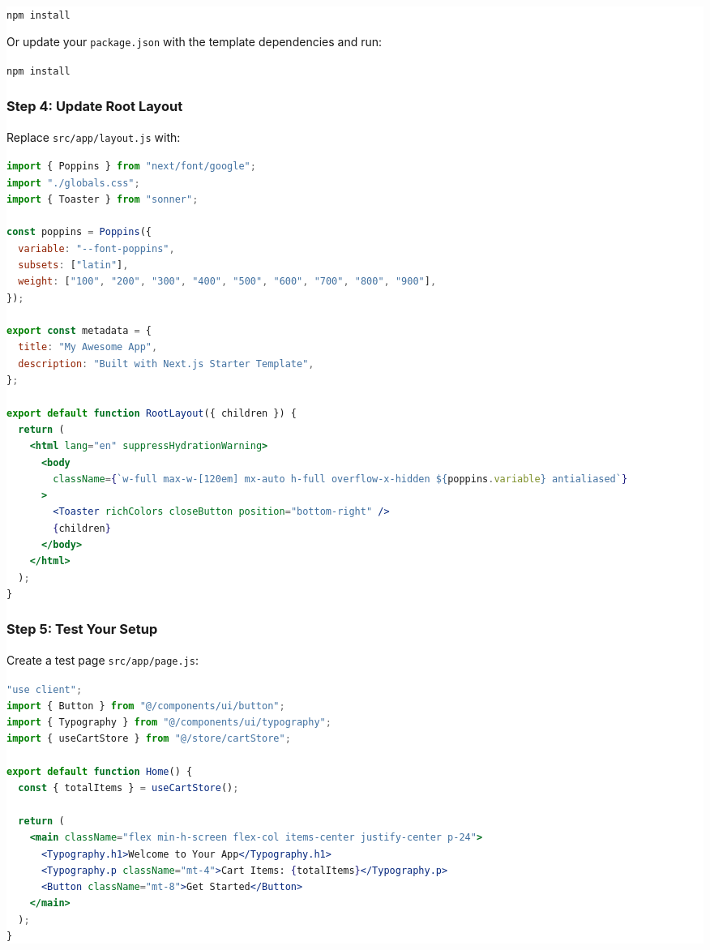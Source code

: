 ```bash
npm install
```

Or update your `package.json` with the template dependencies and run:

```bash
npm install
```

### Step 4: Update Root Layout

Replace `src/app/layout.js` with:

```jsx
import { Poppins } from "next/font/google";
import "./globals.css";
import { Toaster } from "sonner";

const poppins = Poppins({
  variable: "--font-poppins",
  subsets: ["latin"],
  weight: ["100", "200", "300", "400", "500", "600", "700", "800", "900"],
});

export const metadata = {
  title: "My Awesome App",
  description: "Built with Next.js Starter Template",
};

export default function RootLayout({ children }) {
  return (
    <html lang="en" suppressHydrationWarning>
      <body
        className={`w-full max-w-[120em] mx-auto h-full overflow-x-hidden ${poppins.variable} antialiased`}
      >
        <Toaster richColors closeButton position="bottom-right" />
        {children}
      </body>
    </html>
  );
}
```

### Step 5: Test Your Setup

Create a test page `src/app/page.js`:

```jsx
"use client";
import { Button } from "@/components/ui/button";
import { Typography } from "@/components/ui/typography";
import { useCartStore } from "@/store/cartStore";

export default function Home() {
  const { totalItems } = useCartStore();

  return (
    <main className="flex min-h-screen flex-col items-center justify-center p-24">
      <Typography.h1>Welcome to Your App</Typography.h1>
      <Typography.p className="mt-4">Cart Items: {totalItems}</Typography.p>
      <Button className="mt-8">Get Started</Button>
    </main>
  );
}
```
